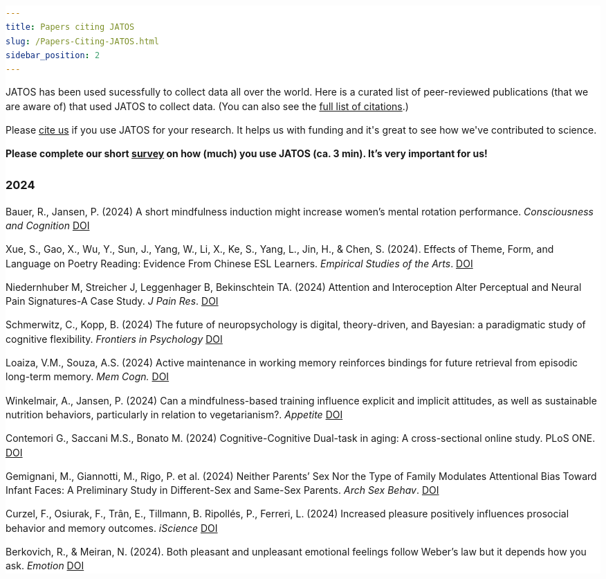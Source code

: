 ```yaml
---
title: Papers citing JATOS
slug: /Papers-Citing-JATOS.html
sidebar_position: 2
---
```


JATOS has been used sucessfully to collect data all over the world. Here is a curated list of peer-reviewed publications (that we are aware of) that used JATOS to collect data. (You can also see the [full list of citations](https://scholar.google.com/scholar?oi=bibs&hl=en&cites=5951401270744316355,1084162777884423960).) 

Please [cite us](http://journals.plos.org/plosone/article?id=10.1371/journal.pone.0130834) if you use JATOS for your research. It helps us with funding and it's great to see how we've contributed to science. 

**Please complete our short [survey](https://forms.gle/Jtjw4LxpyWVFEtG17) on how (much) you use JATOS (ca. 3 min). It’s very important for us!**

### 2024
Bauer, R., Jansen, P. (2024) A short mindfulness induction might increase women’s mental rotation performance. *Consciousness and Cognition* [DOI](https://doi.org/10.1016/j.concog.2024.103721)

Xue, S., Gao, X., Wu, Y., Sun, J., Yang, W., Li, X., Ke, S., Yang, L., Jin, H., & Chen, S. (2024). Effects of Theme, Form, and Language on Poetry Reading: Evidence From Chinese ESL Learners. *Empirical Studies of the Arts*. [DOI](https://doi.org/10.1177/02762374241265866)

Niedernhuber M, Streicher J, Leggenhager B, Bekinschtein TA. (2024) Attention and Interoception Alter Perceptual and Neural Pain Signatures-A Case Study. *J Pain Res*. [DOI](https://doi.org/10.2147/JPR.S449173)

Schmerwitz, C., Kopp, B. (2024) The future of neuropsychology is digital, theory-driven, and Bayesian: a paradigmatic study of cognitive flexibility. *Frontiers in Psychology* [DOI](https://www.frontiersin.org/journals/psychology/articles/10.3389/fpsyg.2024.1437192)

Loaiza, V.M., Souza, A.S. (2024) Active maintenance in working memory reinforces bindings for future retrieval from episodic long-term memory. *Mem Cogn.* [DOI](https://doi.org/10.3758/s13421-024-01596-7)

Winkelmair, A., Jansen, P. (2024) Can a mindfulness-based training influence explicit and implicit attitudes, as well as sustainable nutrition behaviors, particularly in relation to vegetarianism?. *Appetite* [DOI](https://doi.org/10.1016/j.appet.2024.107554)

Contemori G., Saccani M.S., Bonato M. (2024) Cognitive-Cognitive Dual-task in aging: A cross-sectional online study. PLoS ONE. [DOI](https://doi.org/10.1371/journal.pone.0302152)

Gemignani, M., Giannotti, M., Rigo, P. et al. (2024) Neither Parents’ Sex Nor the Type of Family Modulates Attentional Bias Toward Infant Faces: A Preliminary Study in Different-Sex and Same-Sex Parents. *Arch Sex Behav*. [DOI](https://doi.org/10.1007/s10508-024-02875-9)

Curzel, F., Osiurak, F., Trân, E., Tillmann, B. Ripollés, P., Ferreri, L. (2024) Increased pleasure positively influences prosocial behavior and memory outcomes. *iScience* [DOI](https://doi.org/10.1016/j.isci.2024.109964)

Berkovich, R., & Meiran, N. (2024). Both pleasant and unpleasant emotional feelings follow Weber’s law but it depends how you ask. *Emotion* [DOI](https://doi.org/10.1037/emo0001343)

